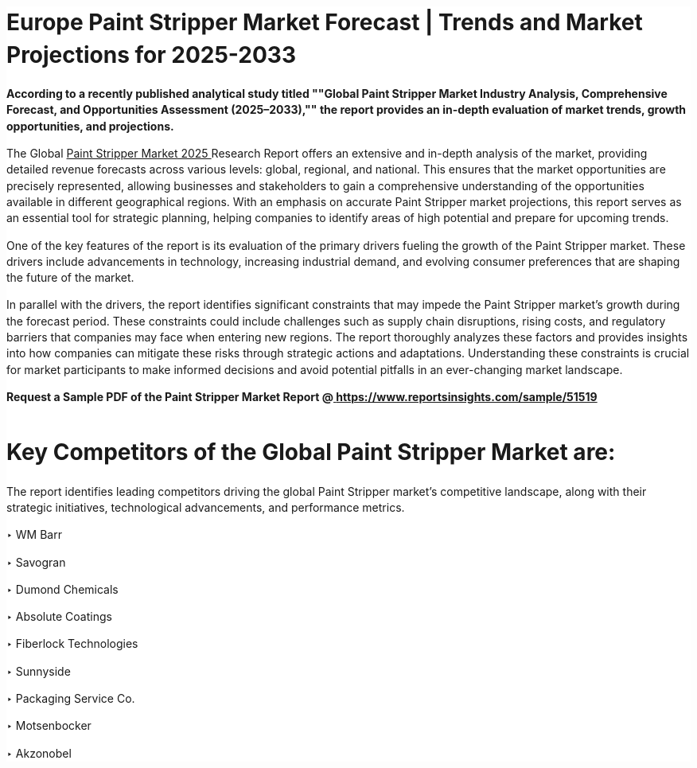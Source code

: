 # Europe Paint Stripper Market Forecast | Trends and Market Projections for 2025-2033

<strong>According to a recently published analytical study titled ""Global Paint Stripper Market Industry Analysis, Comprehensive Forecast, and Opportunities Assessment (2025–2033),"" the report provides an in-depth evaluation of market trends, growth opportunities, and projections.</strong>

The Global <a href=https://www.reportsinsights.com/sample/51519>Paint Stripper Market 2025 </a> Research Report offers an extensive and in-depth analysis of the market, providing detailed revenue forecasts across various levels: global, regional, and national. This ensures that the market opportunities are precisely represented, allowing businesses and stakeholders to gain a comprehensive understanding of the opportunities available in different geographical regions. With an emphasis on accurate Paint Stripper market projections, this report serves as an essential tool for strategic planning, helping companies to identify areas of high potential and prepare for upcoming trends.

One of the key features of the report is its evaluation of the primary drivers fueling the growth of the Paint Stripper market. These drivers include advancements in technology, increasing industrial demand, and evolving consumer preferences that are shaping the future of the market. 

In parallel with the drivers, the report identifies significant constraints that may impede the Paint Stripper market’s growth during the forecast period. These constraints could include challenges such as supply chain disruptions, rising costs, and regulatory barriers that companies may face when entering new regions. The report thoroughly analyzes these factors and provides insights into how companies can mitigate these risks through strategic actions and adaptations. Understanding these constraints is crucial for market participants to make informed decisions and avoid potential pitfalls in an ever-changing market landscape.

<strong>Request a Sample PDF of the Paint Stripper Market Report </strong><strong>@<a href=https://www.reportsinsights.com/sample/51519> https://www.reportsinsights.com/sample/51519</a></strong></font>

# <strong>Key Competitors of the Global Paint Stripper Market are:</strong>

The report identifies leading competitors driving the global Paint Stripper market’s competitive landscape, along with their strategic initiatives, technological advancements, and performance metrics.

‣ WM Barr

‣ Savogran

‣ Dumond Chemicals

‣ Absolute Coatings

‣ Fiberlock Technologies

‣ Sunnyside

‣ Packaging Service Co.

‣ Motsenbocker

‣ Akzonobel

